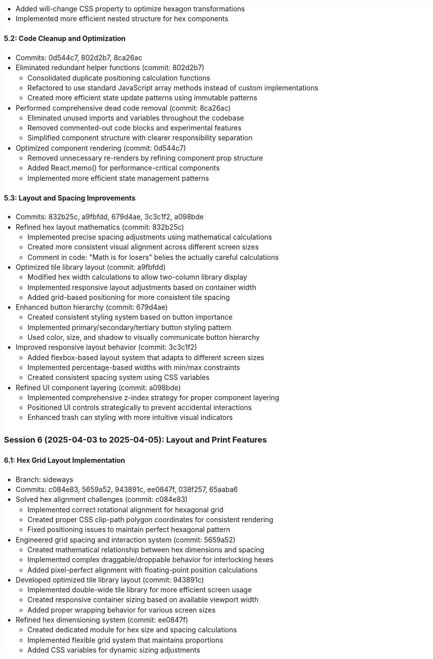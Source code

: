   - Added will-change CSS property to optimize hexagon transformations
  - Implemented more efficient nested structure for hex components

#### 5.2: Code Cleanup and Optimization
- Commits: 0d544c7, 802d2b7, 8ca26ac
- Eliminated redundant helper functions (commit: 802d2b7)
  - Consolidated duplicate positioning calculation functions
  - Refactored to use standard JavaScript array methods instead of custom implementations
  - Created more efficient state update patterns using immutable patterns
- Performed comprehensive dead code removal (commit: 8ca26ac)
  - Eliminated unused imports and variables throughout the codebase
  - Removed commented-out code blocks and experimental features
  - Simplified component structure with clearer responsibility separation
- Optimized component rendering (commit: 0d544c7)
  - Removed unnecessary re-renders by refining component prop structure
  - Added React.memo() for performance-critical components
  - Implemented more efficient state management patterns

#### 5.3: Layout and Spacing Improvements
- Commits: 832b25c, a9fbfdd, 679d4ae, 3c3c1f2, a098bde
- Refined hex layout mathematics (commit: 832b25c)
  - Implemented precise spacing adjustments using mathematical calculations
  - Created more consistent visual alignment across different screen sizes
  - Comment in code: "Math is for losers" belies the actually careful calculations
- Optimized tile library layout (commit: a9fbfdd)
  - Modified hex width calculations to allow two-column library display
  - Implemented responsive layout adjustments based on container width
  - Added grid-based positioning for more consistent tile spacing
- Enhanced button hierarchy (commit: 679d4ae)
  - Created consistent styling system based on button importance
  - Implemented primary/secondary/tertiary button styling pattern
  - Used color, size, and shadow to visually communicate button hierarchy
- Improved responsive layout behavior (commit: 3c3c1f2)
  - Added flexbox-based layout system that adapts to different screen sizes
  - Implemented percentage-based widths with min/max constraints
  - Created consistent spacing system using CSS variables
- Refined UI component layering (commit: a098bde)
  - Implemented comprehensive z-index strategy for proper component layering
  - Positioned UI controls strategically to prevent accidental interactions
  - Enhanced trash can styling with more intuitive visual indicators

### Session 6 (2025-04-03 to 2025-04-05): Layout and Print Features

#### 6.1: Hex Grid Layout Implementation
- Branch: sideways
- Commits: c084e83, 5659a52, 943891c, ee0847f, 038f257, 65aaba6
- Solved hex alignment challenges (commit: c084e83)
  - Implemented correct rotational alignment for hexagonal grid
  - Created proper CSS clip-path polygon coordinates for consistent rendering
  - Fixed positioning issues to maintain perfect hexagonal pattern
- Engineered grid spacing and interaction system (commit: 5659a52)
  - Created mathematical relationship between hex dimensions and spacing
  - Implemented complex draggable/droppable behavior for interlocking hexes
  - Added pixel-perfect alignment with floating-point position calculations
- Developed optimized tile library layout (commit: 943891c)
  - Implemented double-wide tile library for more efficient screen usage
  - Created responsive container sizing based on available viewport width
  - Added proper wrapping behavior for various screen sizes
- Refined hex dimensioning system (commit: ee0847f)
  - Created dedicated module for hex size and spacing calculations
  - Implemented flexible grid system that maintains proportions
  - Added CSS variables for dynamic sizing adjustments